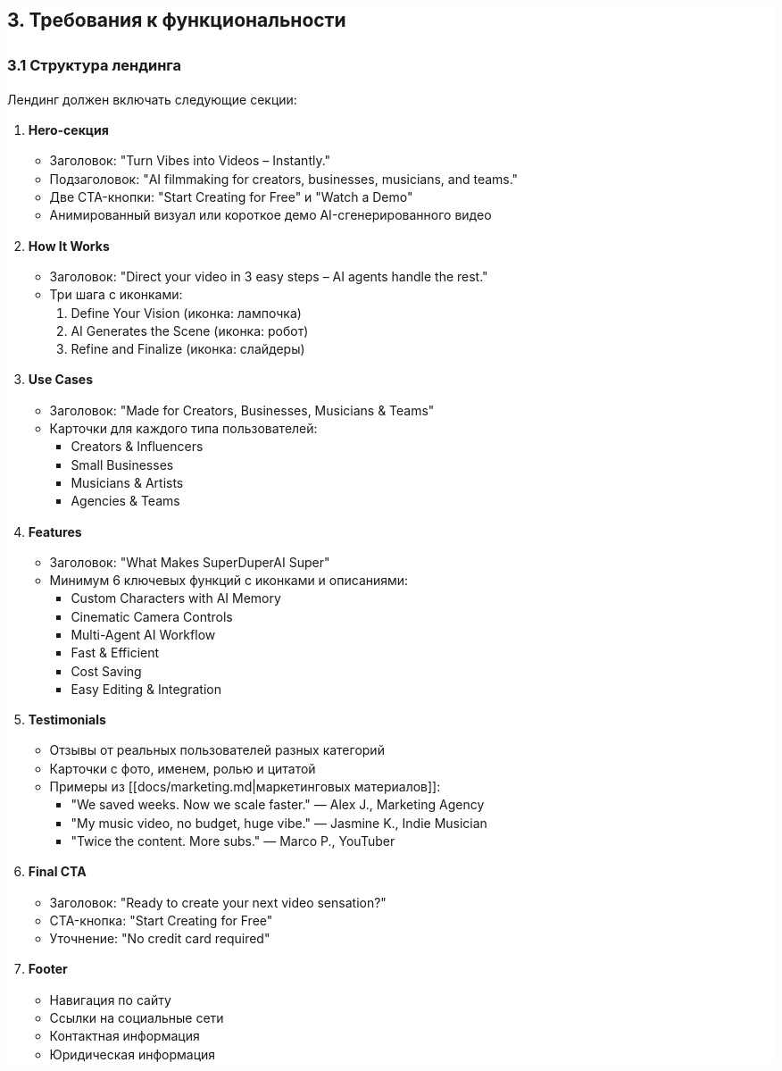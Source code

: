 ## 3. Требования к функциональности

### 3.1 Структура лендинга
Лендинг должен включать следующие секции:

1. **Hero-секция**
   - Заголовок: "Turn Vibes into Videos – Instantly."
   - Подзаголовок: "AI filmmaking for creators, businesses, musicians, and teams."
   - Две CTA-кнопки: "Start Creating for Free" и "Watch a Demo"
   - Анимированный визуал или короткое демо AI-сгенерированного видео

2. **How It Works**
   - Заголовок: "Direct your video in 3 easy steps – AI agents handle the rest."
   - Три шага с иконками:
     1. Define Your Vision (иконка: лампочка)
     2. AI Generates the Scene (иконка: робот)
     3. Refine and Finalize (иконка: слайдеры)

3. **Use Cases**
   - Заголовок: "Made for Creators, Businesses, Musicians & Teams"
   - Карточки для каждого типа пользователей:
     - Creators & Influencers
     - Small Businesses
     - Musicians & Artists
     - Agencies & Teams

4. **Features**
   - Заголовок: "What Makes SuperDuperAI Super"
   - Минимум 6 ключевых функций с иконками и описаниями:
     - Custom Characters with AI Memory
     - Cinematic Camera Controls
     - Multi-Agent AI Workflow
     - Fast & Efficient
     - Cost Saving
     - Easy Editing & Integration

5. **Testimonials**
   - Отзывы от реальных пользователей разных категорий
   - Карточки с фото, именем, ролью и цитатой
   - Примеры из [[docs/marketing.md|маркетинговых материалов]]:
     - "We saved weeks. Now we scale faster." — Alex J., Marketing Agency
     - "My music video, no budget, huge vibe." — Jasmine K., Indie Musician
     - "Twice the content. More subs." — Marco P., YouTuber

6. **Final CTA**
   - Заголовок: "Ready to create your next video sensation?"
   - CTA-кнопка: "Start Creating for Free"
   - Уточнение: "No credit card required"

7. **Footer**
   - Навигация по сайту
   - Ссылки на социальные сети
   - Контактная информация
   - Юридическая информация
